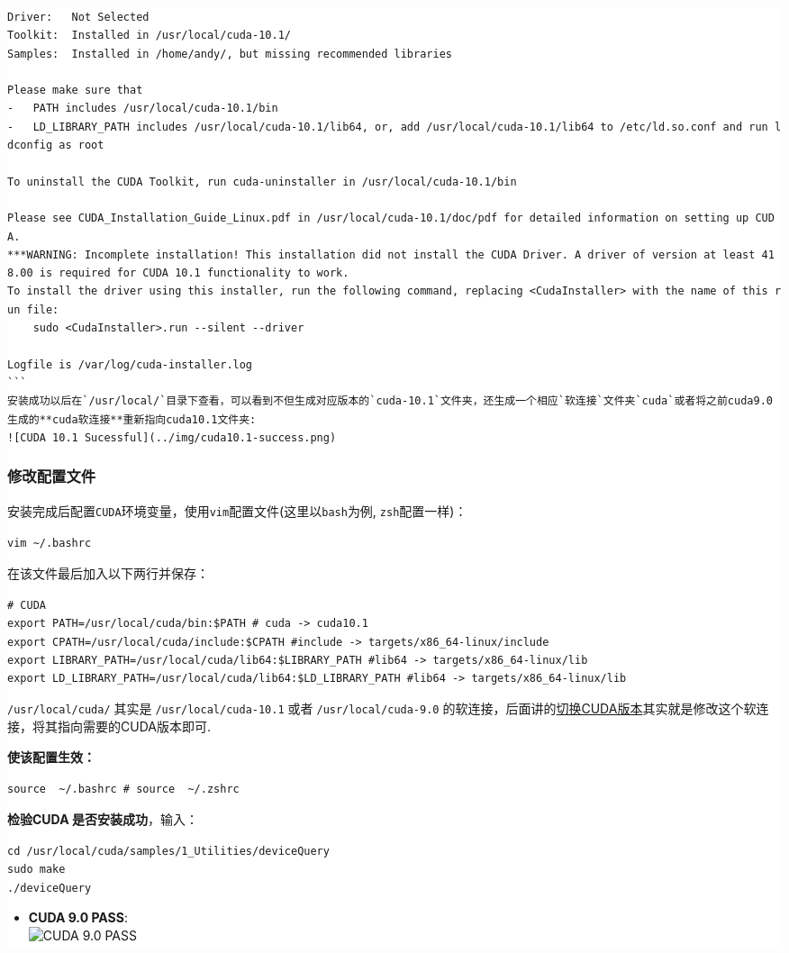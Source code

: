     Driver:   Not Selected
    Toolkit:  Installed in /usr/local/cuda-10.1/
    Samples:  Installed in /home/andy/, but missing recommended libraries

    Please make sure that
    -   PATH includes /usr/local/cuda-10.1/bin
    -   LD_LIBRARY_PATH includes /usr/local/cuda-10.1/lib64, or, add /usr/local/cuda-10.1/lib64 to /etc/ld.so.conf and run ldconfig as root

    To uninstall the CUDA Toolkit, run cuda-uninstaller in /usr/local/cuda-10.1/bin

    Please see CUDA_Installation_Guide_Linux.pdf in /usr/local/cuda-10.1/doc/pdf for detailed information on setting up CUDA.
    ***WARNING: Incomplete installation! This installation did not install the CUDA Driver. A driver of version at least 418.00 is required for CUDA 10.1 functionality to work.
    To install the driver using this installer, run the following command, replacing <CudaInstaller> with the name of this run file:
        sudo <CudaInstaller>.run --silent --driver

    Logfile is /var/log/cuda-installer.log
    ```
    安装成功以后在`/usr/local/`目录下查看，可以看到不但生成对应版本的`cuda-10.1`文件夹，还生成一个相应`软连接`文件夹`cuda`或者将之前cuda9.0生成的**cuda软连接**重新指向cuda10.1文件夹:    
    ![CUDA 10.1 Sucessful](../img/cuda10.1-success.png)     
    

### 修改配置文件   
安装完成后配置`CUDA`环境变量，使用`vim`配置文件(这里以`bash`为例, `zsh`配置一样)：   
```shell
vim ~/.bashrc
```
在该文件最后加入以下两行并保存：   
```shell
# CUDA
export PATH=/usr/local/cuda/bin:$PATH # cuda -> cuda10.1
export CPATH=/usr/local/cuda/include:$CPATH #include -> targets/x86_64-linux/include
export LIBRARY_PATH=/usr/local/cuda/lib64:$LIBRARY_PATH #lib64 -> targets/x86_64-linux/lib
export LD_LIBRARY_PATH=/usr/local/cuda/lib64:$LD_LIBRARY_PATH #lib64 -> targets/x86_64-linux/lib
```    
`/usr/local/cuda/` 其实是 `/usr/local/cuda-10.1` 或者 `/usr/local/cuda-9.0` 的软连接，后面讲的[切换CUDA版本](#CUDA多版本问题)其实就是修改这个软连接，将其指向需要的CUDA版本即可.    


**使该配置生效：**   
```shell
source  ~/.bashrc # source  ~/.zshrc
```
**检验CUDA 是否安装成功**，输入：   
```shell
cd /usr/local/cuda/samples/1_Utilities/deviceQuery
sudo make
./deviceQuery
```
- **CUDA 9.0 PASS**:   
    ![CUDA 9.0 PASS](../img/cuda9-pass.png)    
